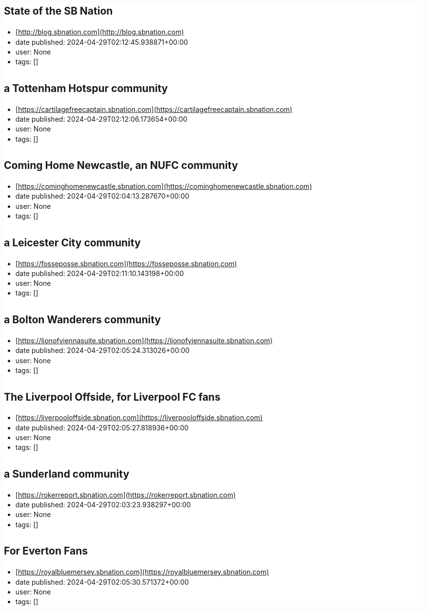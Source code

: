 ## State of the SB Nation
 - [http://blog.sbnation.com](http://blog.sbnation.com)
 - date published: 2024-04-29T02:12:45.938871+00:00
 - user: None
 - tags: []

## a Tottenham Hotspur community
 - [https://cartilagefreecaptain.sbnation.com](https://cartilagefreecaptain.sbnation.com)
 - date published: 2024-04-29T02:12:06.173654+00:00
 - user: None
 - tags: []

## Coming Home Newcastle, an NUFC community
 - [https://cominghomenewcastle.sbnation.com](https://cominghomenewcastle.sbnation.com)
 - date published: 2024-04-29T02:04:13.287670+00:00
 - user: None
 - tags: []

## a Leicester City community
 - [https://fosseposse.sbnation.com](https://fosseposse.sbnation.com)
 - date published: 2024-04-29T02:11:10.143198+00:00
 - user: None
 - tags: []

## a Bolton Wanderers community
 - [https://lionofviennasuite.sbnation.com](https://lionofviennasuite.sbnation.com)
 - date published: 2024-04-29T02:05:24.313026+00:00
 - user: None
 - tags: []

## The Liverpool Offside, for Liverpool FC fans
 - [https://liverpooloffside.sbnation.com](https://liverpooloffside.sbnation.com)
 - date published: 2024-04-29T02:05:27.818936+00:00
 - user: None
 - tags: []

## a Sunderland community
 - [https://rokerreport.sbnation.com](https://rokerreport.sbnation.com)
 - date published: 2024-04-29T02:03:23.938297+00:00
 - user: None
 - tags: []

## For Everton Fans
 - [https://royalbluemersey.sbnation.com](https://royalbluemersey.sbnation.com)
 - date published: 2024-04-29T02:05:30.571372+00:00
 - user: None
 - tags: []

